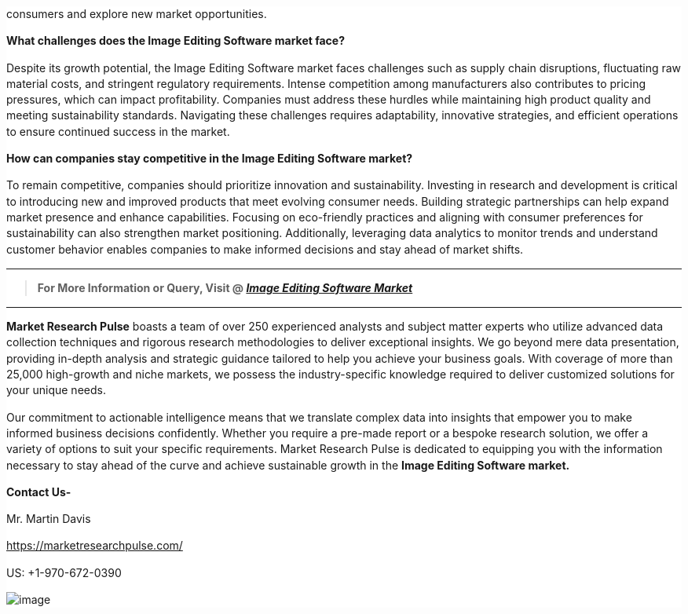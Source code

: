 consumers and explore new market opportunities.</p><p><strong>What challenges does the Image Editing Software market face?</strong></p><p>Despite its growth potential, the Image Editing Software market faces challenges such as supply chain disruptions, fluctuating raw material costs, and stringent regulatory requirements. Intense competition among manufacturers also contributes to pricing pressures, which can impact profitability. Companies must address these hurdles while maintaining high product quality and meeting sustainability standards. Navigating these challenges requires adaptability, innovative strategies, and efficient operations to ensure continued success in the market.</p><p><strong>How can companies stay competitive in the Image Editing Software market?</strong></p><p>To remain competitive, companies should prioritize innovation and sustainability. Investing in research and development is critical to introducing new and improved products that meet evolving consumer needs. Building strategic partnerships can help expand market presence and enhance capabilities. Focusing on eco-friendly practices and aligning with consumer preferences for sustainability can also strengthen market positioning. Additionally, leveraging data analytics to monitor trends and understand customer behavior enables companies to make informed decisions and stay ahead of market shifts.</p><hr /><blockquote><p><strong>For More Information or Query, Visit @&nbsp;<em><a href="https://marketresearchpulse.com/report/89892/image-editing-software-market?utm_source=Linkedin&utm_medium=0111">Image Editing Software Market</a></em></strong></p></blockquote><hr /><p><strong>Market Research Pulse</strong> boasts a team of over 250 experienced analysts and subject matter experts who utilize advanced data collection techniques and rigorous research methodologies to deliver exceptional insights. We go beyond mere data presentation, providing in-depth analysis and strategic guidance tailored to help you achieve your business goals. With coverage of more than 25,000 high-growth and niche markets, we possess the industry-specific knowledge required to deliver customized solutions for your unique needs.</p><p>Our commitment to actionable intelligence means that we translate complex data into insights that empower you to make informed business decisions confidently. Whether you require a pre-made report or a bespoke research solution, we offer a variety of options to suit your specific requirements. Market Research Pulse is dedicated to equipping you with the information necessary to stay ahead of the curve and achieve sustainable growth in the <strong>Image Editing Software market.</strong></p><p><strong>Contact Us-</strong></p><p>Mr. Martin Davis</p><p>https://marketresearchpulse.com/</p><p>US: +1-970-672-0390</p>
![image](https://github.com/user-attachments/assets/6e216534-ecb9-4371-b2e3-eb887c1dfa6f)
